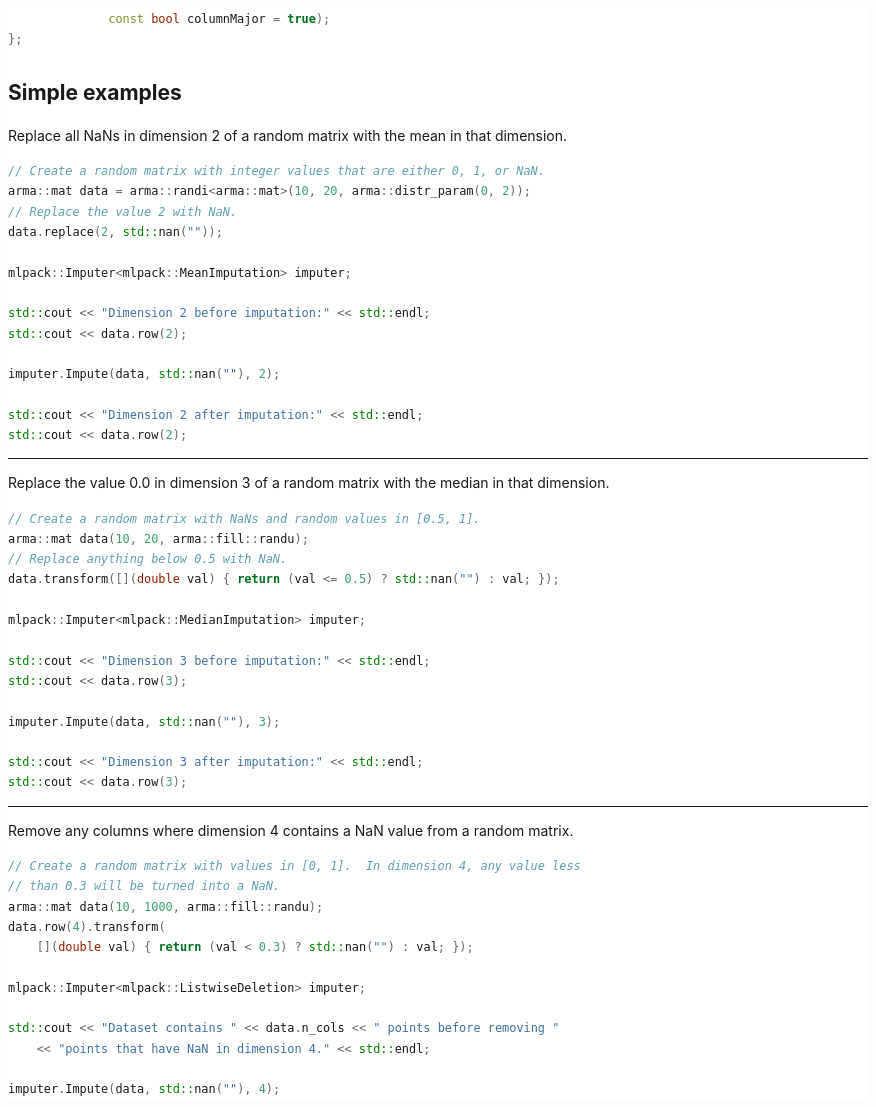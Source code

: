 ```c++
              const bool columnMajor = true);
};
```

## Simple examples

Replace all NaNs in dimension 2 of a random matrix with the mean in that
dimension.

```c++
// Create a random matrix with integer values that are either 0, 1, or NaN.
arma::mat data = arma::randi<arma::mat>(10, 20, arma::distr_param(0, 2));
// Replace the value 2 with NaN.
data.replace(2, std::nan(""));

mlpack::Imputer<mlpack::MeanImputation> imputer;

std::cout << "Dimension 2 before imputation:" << std::endl;
std::cout << data.row(2);

imputer.Impute(data, std::nan(""), 2);

std::cout << "Dimension 2 after imputation:" << std::endl;
std::cout << data.row(2);
```

---

Replace the value 0.0 in dimension 3 of a random matrix with the median in that
dimension.

```c++
// Create a random matrix with NaNs and random values in [0.5, 1].
arma::mat data(10, 20, arma::fill::randu);
// Replace anything below 0.5 with NaN.
data.transform([](double val) { return (val <= 0.5) ? std::nan("") : val; });

mlpack::Imputer<mlpack::MedianImputation> imputer;

std::cout << "Dimension 3 before imputation:" << std::endl;
std::cout << data.row(3);

imputer.Impute(data, std::nan(""), 3);

std::cout << "Dimension 3 after imputation:" << std::endl;
std::cout << data.row(3);
```

---

Remove any columns where dimension 4 contains a NaN value from a random matrix.

```c++
// Create a random matrix with values in [0, 1].  In dimension 4, any value less
// than 0.3 will be turned into a NaN.
arma::mat data(10, 1000, arma::fill::randu);
data.row(4).transform(
    [](double val) { return (val < 0.3) ? std::nan("") : val; });

mlpack::Imputer<mlpack::ListwiseDeletion> imputer;

std::cout << "Dataset contains " << data.n_cols << " points before removing "
    << "points that have NaN in dimension 4." << std::endl;

imputer.Impute(data, std::nan(""), 4);

```